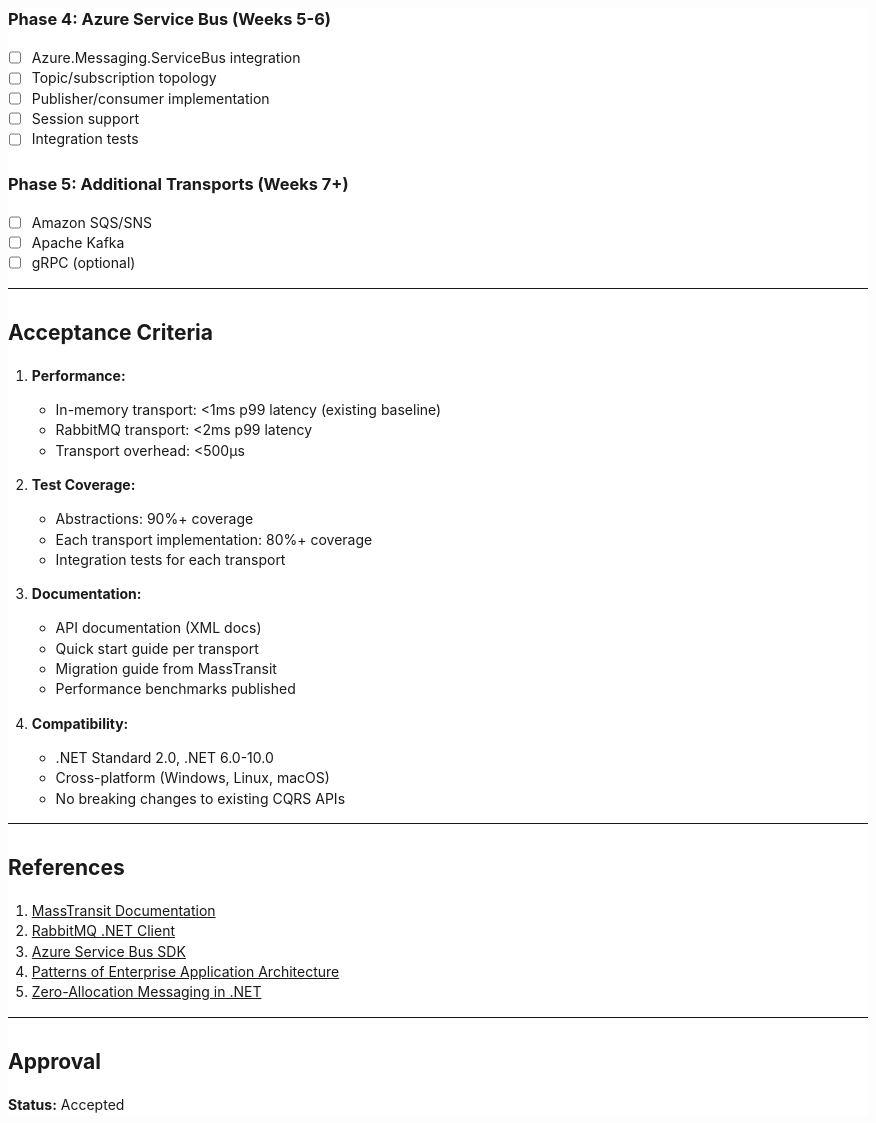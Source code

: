 ### Phase 4: Azure Service Bus (Weeks 5-6)
- [ ] Azure.Messaging.ServiceBus integration
- [ ] Topic/subscription topology
- [ ] Publisher/consumer implementation
- [ ] Session support
- [ ] Integration tests

### Phase 5: Additional Transports (Weeks 7+)
- [ ] Amazon SQS/SNS
- [ ] Apache Kafka
- [ ] gRPC (optional)

---

## Acceptance Criteria

1. **Performance:**
   - In-memory transport: <1ms p99 latency (existing baseline)
   - RabbitMQ transport: <2ms p99 latency
   - Transport overhead: <500μs

2. **Test Coverage:**
   - Abstractions: 90%+ coverage
   - Each transport implementation: 80%+ coverage
   - Integration tests for each transport

3. **Documentation:**
   - API documentation (XML docs)
   - Quick start guide per transport
   - Migration guide from MassTransit
   - Performance benchmarks published

4. **Compatibility:**
   - .NET Standard 2.0, .NET 6.0-10.0
   - Cross-platform (Windows, Linux, macOS)
   - No breaking changes to existing CQRS APIs

---

## References

1. [MassTransit Documentation](https://masstransit.io/)
2. [RabbitMQ .NET Client](https://www.rabbitmq.com/dotnet.html)
3. [Azure Service Bus SDK](https://docs.microsoft.com/en-us/azure/service-bus-messaging/)
4. [Patterns of Enterprise Application Architecture](https://martinfowler.com/eaaCatalog/)
5. [Zero-Allocation Messaging in .NET](https://www.infoq.com/articles/zero-allocation-dotnet/)

---

## Approval

**Status:** Accepted
